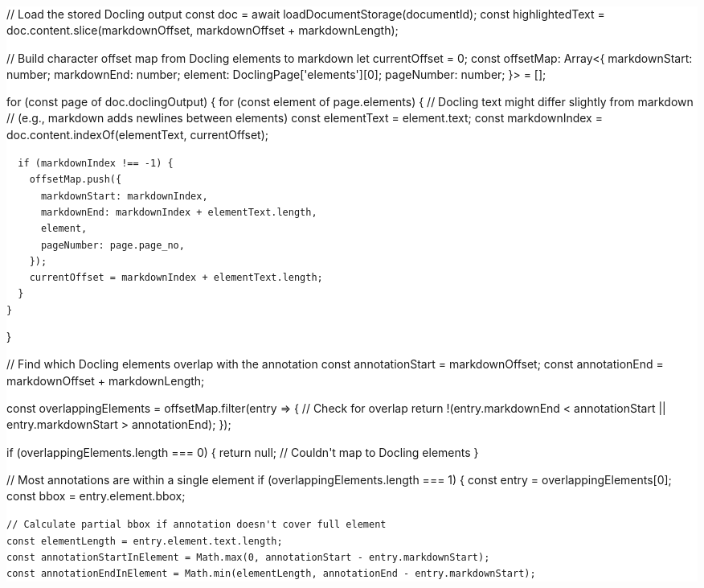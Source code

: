   // Load the stored Docling output
  const doc = await loadDocumentStorage(documentId);
  const highlightedText = doc.content.slice(markdownOffset, markdownOffset + markdownLength);
  
  // Build character offset map from Docling elements to markdown
  let currentOffset = 0;
  const offsetMap: Array<{
    markdownStart: number;
    markdownEnd: number;
    element: DoclingPage['elements'][0];
    pageNumber: number;
  }> = [];
  
  for (const page of doc.doclingOutput) {
    for (const element of page.elements) {
      // Docling text might differ slightly from markdown
      // (e.g., markdown adds newlines between elements)
      const elementText = element.text;
      const markdownIndex = doc.content.indexOf(elementText, currentOffset);
      
      if (markdownIndex !== -1) {
        offsetMap.push({
          markdownStart: markdownIndex,
          markdownEnd: markdownIndex + elementText.length,
          element,
          pageNumber: page.page_no,
        });
        currentOffset = markdownIndex + elementText.length;
      }
    }
  }
  
  // Find which Docling elements overlap with the annotation
  const annotationStart = markdownOffset;
  const annotationEnd = markdownOffset + markdownLength;
  
  const overlappingElements = offsetMap.filter(entry => {
    // Check for overlap
    return !(entry.markdownEnd < annotationStart || entry.markdownStart > annotationEnd);
  });
  
  if (overlappingElements.length === 0) {
    return null; // Couldn't map to Docling elements
  }
  
  // Most annotations are within a single element
  if (overlappingElements.length === 1) {
    const entry = overlappingElements[0];
    const bbox = entry.element.bbox;
    
    // Calculate partial bbox if annotation doesn't cover full element
    const elementLength = entry.element.text.length;
    const annotationStartInElement = Math.max(0, annotationStart - entry.markdownStart);
    const annotationEndInElement = Math.min(elementLength, annotationEnd - entry.markdownStart);
    